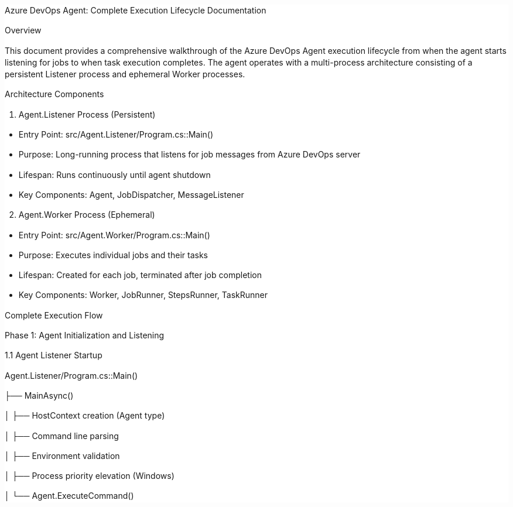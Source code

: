  Azure DevOps Agent: Complete Execution Lifecycle Documentation 

 

 Overview 

This document provides a comprehensive walkthrough of the Azure DevOps Agent execution lifecycle from when the agent starts listening for jobs to when task execution completes. The agent operates with a multi-process architecture consisting of a persistent Listener process and ephemeral Worker processes. 

 

 Architecture Components 

 

 1. Agent.Listener Process (Persistent) 

- Entry Point: src/Agent.Listener/Program.cs::Main() 

- Purpose: Long-running process that listens for job messages from Azure DevOps server 

- Lifespan: Runs continuously until agent shutdown 

- Key Components: Agent, JobDispatcher, MessageListener 

 

 2. Agent.Worker Process (Ephemeral) 

- Entry Point: src/Agent.Worker/Program.cs::Main() 

- Purpose: Executes individual jobs and their tasks 

- Lifespan: Created for each job, terminated after job completion 

- Key Components: Worker, JobRunner, StepsRunner, TaskRunner 

 

 Complete Execution Flow 

 

 Phase 1: Agent Initialization and Listening 

 

 1.1 Agent Listener Startup 

 

Agent.Listener/Program.cs::Main() 

├── MainAsync() 

│   ├── HostContext creation (Agent type) 

│   ├── Command line parsing 

│   ├── Environment validation 

│   ├── Process priority elevation (Windows) 

│   └── Agent.ExecuteCommand() 

 

 